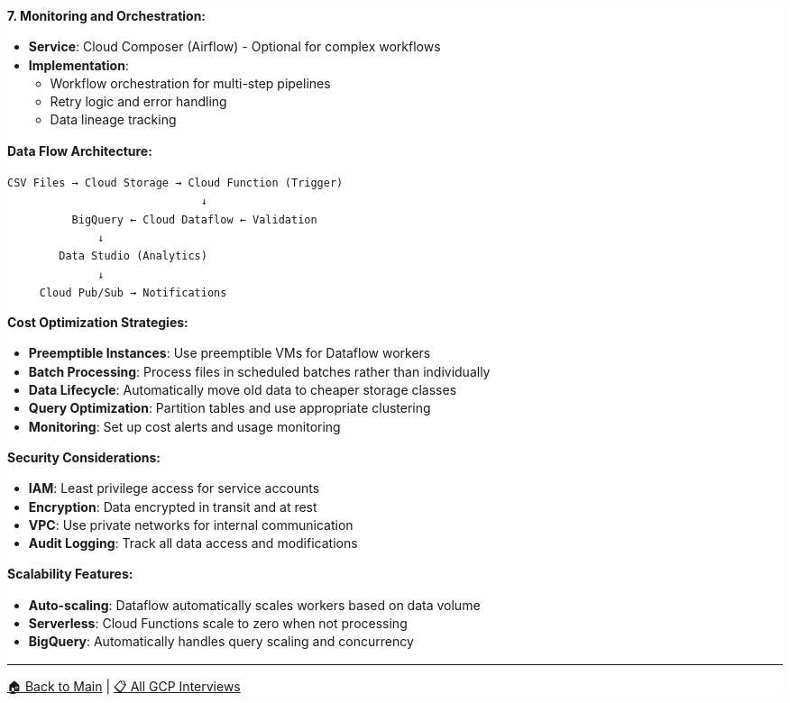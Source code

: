 **7. Monitoring and Orchestration:**
- **Service**: Cloud Composer (Airflow) - Optional for complex workflows
- **Implementation**:
  - Workflow orchestration for multi-step pipelines
  - Retry logic and error handling
  - Data lineage tracking

**Data Flow Architecture:**
```
CSV Files → Cloud Storage → Cloud Function (Trigger)
                              ↓
          BigQuery ← Cloud Dataflow ← Validation
              ↓
        Data Studio (Analytics)
              ↓
     Cloud Pub/Sub → Notifications
```

**Cost Optimization Strategies:**
- **Preemptible Instances**: Use preemptible VMs for Dataflow workers
- **Batch Processing**: Process files in scheduled batches rather than individually
- **Data Lifecycle**: Automatically move old data to cheaper storage classes
- **Query Optimization**: Partition tables and use appropriate clustering
- **Monitoring**: Set up cost alerts and usage monitoring

**Security Considerations:**
- **IAM**: Least privilege access for service accounts
- **Encryption**: Data encrypted in transit and at rest
- **VPC**: Use private networks for internal communication
- **Audit Logging**: Track all data access and modifications

**Scalability Features:**
- **Auto-scaling**: Dataflow automatically scales workers based on data volume
- **Serverless**: Cloud Functions scale to zero when not processing
- **BigQuery**: Automatically handles query scaling and concurrency

---

[🏠 Back to Main](../../../README.md) | [📋 All GCP Interviews](../../README.md)
